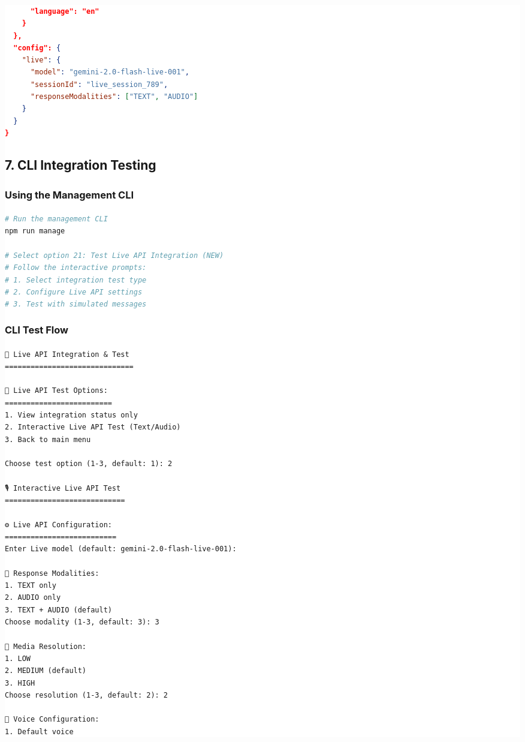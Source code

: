 ```json
      "language": "en"
    }
  },
  "config": {
    "live": {
      "model": "gemini-2.0-flash-live-001",
      "sessionId": "live_session_789",
      "responseModalities": ["TEXT", "AUDIO"]
    }
  }
}
```

## 7. CLI Integration Testing

### Using the Management CLI

```bash
# Run the management CLI
npm run manage

# Select option 21: Test Live API Integration (NEW)
# Follow the interactive prompts:
# 1. Select integration test type
# 2. Configure Live API settings
# 3. Test with simulated messages
```

### CLI Test Flow

```
🧪 Live API Integration & Test
==============================

🎯 Live API Test Options:
=========================
1. View integration status only
2. Interactive Live API Test (Text/Audio)
3. Back to main menu

Choose test option (1-3, default: 1): 2

🎙️ Interactive Live API Test
============================

⚙️ Live API Configuration:
==========================
Enter Live model (default: gemini-2.0-flash-live-001): 

📡 Response Modalities:
1. TEXT only
2. AUDIO only
3. TEXT + AUDIO (default)
Choose modality (1-3, default: 3): 3

🎥 Media Resolution:
1. LOW
2. MEDIUM (default)
3. HIGH
Choose resolution (1-3, default: 2): 2

🎤 Voice Configuration:
1. Default voice
```